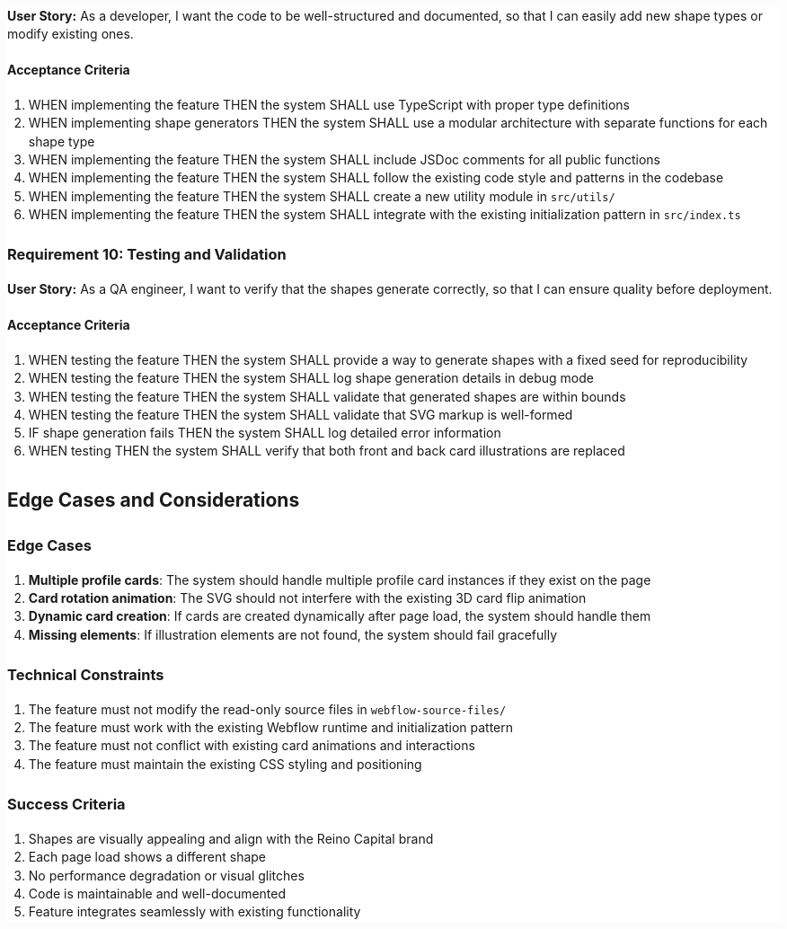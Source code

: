 **User Story:** As a developer, I want the code to be well-structured and documented, so that I can easily add new shape types or modify existing ones.

#### Acceptance Criteria

1. WHEN implementing the feature THEN the system SHALL use TypeScript with proper type definitions
2. WHEN implementing shape generators THEN the system SHALL use a modular architecture with separate functions for each shape type
3. WHEN implementing the feature THEN the system SHALL include JSDoc comments for all public functions
4. WHEN implementing the feature THEN the system SHALL follow the existing code style and patterns in the codebase
5. WHEN implementing the feature THEN the system SHALL create a new utility module in `src/utils/`
6. WHEN implementing the feature THEN the system SHALL integrate with the existing initialization pattern in `src/index.ts`

### Requirement 10: Testing and Validation

**User Story:** As a QA engineer, I want to verify that the shapes generate correctly, so that I can ensure quality before deployment.

#### Acceptance Criteria

1. WHEN testing the feature THEN the system SHALL provide a way to generate shapes with a fixed seed for reproducibility
2. WHEN testing the feature THEN the system SHALL log shape generation details in debug mode
3. WHEN testing the feature THEN the system SHALL validate that generated shapes are within bounds
4. WHEN testing the feature THEN the system SHALL validate that SVG markup is well-formed
5. IF shape generation fails THEN the system SHALL log detailed error information
6. WHEN testing THEN the system SHALL verify that both front and back card illustrations are replaced

## Edge Cases and Considerations

### Edge Cases

1. **Multiple profile cards**: The system should handle multiple profile card instances if they exist on the page
2. **Card rotation animation**: The SVG should not interfere with the existing 3D card flip animation
3. **Dynamic card creation**: If cards are created dynamically after page load, the system should handle them
4. **Missing elements**: If illustration elements are not found, the system should fail gracefully

### Technical Constraints

1. The feature must not modify the read-only source files in `webflow-source-files/`
2. The feature must work with the existing Webflow runtime and initialization pattern
3. The feature must not conflict with existing card animations and interactions
4. The feature must maintain the existing CSS styling and positioning

### Success Criteria

1. Shapes are visually appealing and align with the Reino Capital brand
2. Each page load shows a different shape
3. No performance degradation or visual glitches
4. Code is maintainable and well-documented
5. Feature integrates seamlessly with existing functionality
